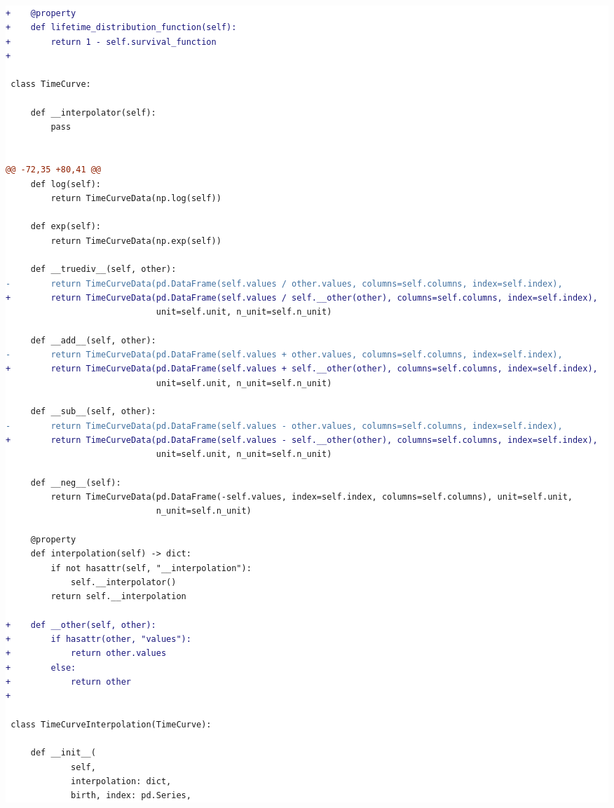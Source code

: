 ```diff
+    @property
+    def lifetime_distribution_function(self):
+        return 1 - self.survival_function
+
 
 class TimeCurve:
 
     def __interpolator(self):
         pass
 
 
@@ -72,35 +80,41 @@
     def log(self):
         return TimeCurveData(np.log(self))
 
     def exp(self):
         return TimeCurveData(np.exp(self))
 
     def __truediv__(self, other):
-        return TimeCurveData(pd.DataFrame(self.values / other.values, columns=self.columns, index=self.index),
+        return TimeCurveData(pd.DataFrame(self.values / self.__other(other), columns=self.columns, index=self.index),
                              unit=self.unit, n_unit=self.n_unit)
 
     def __add__(self, other):
-        return TimeCurveData(pd.DataFrame(self.values + other.values, columns=self.columns, index=self.index),
+        return TimeCurveData(pd.DataFrame(self.values + self.__other(other), columns=self.columns, index=self.index),
                              unit=self.unit, n_unit=self.n_unit)
 
     def __sub__(self, other):
-        return TimeCurveData(pd.DataFrame(self.values - other.values, columns=self.columns, index=self.index),
+        return TimeCurveData(pd.DataFrame(self.values - self.__other(other), columns=self.columns, index=self.index),
                              unit=self.unit, n_unit=self.n_unit)
 
     def __neg__(self):
         return TimeCurveData(pd.DataFrame(-self.values, index=self.index, columns=self.columns), unit=self.unit,
                              n_unit=self.n_unit)
 
     @property
     def interpolation(self) -> dict:
         if not hasattr(self, "__interpolation"):
             self.__interpolator()
         return self.__interpolation
 
+    def __other(self, other):
+        if hasattr(other, "values"):
+            return other.values
+        else:
+            return other
+
 
 class TimeCurveInterpolation(TimeCurve):
 
     def __init__(
             self,
             interpolation: dict,
             birth, index: pd.Series,
```